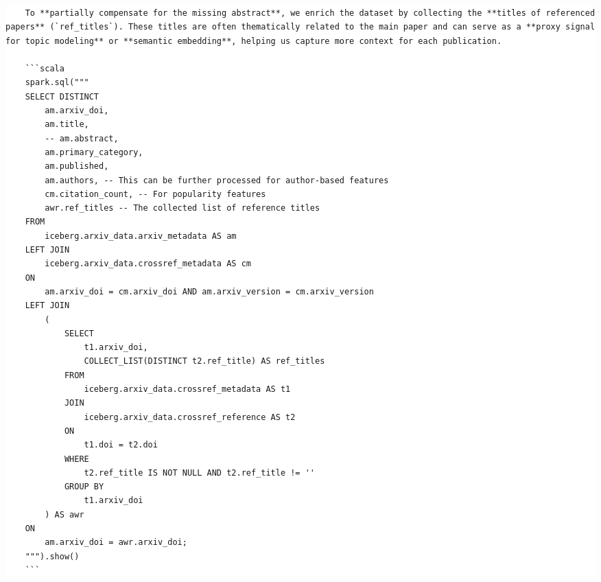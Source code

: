         To **partially compensate for the missing abstract**, we enrich the dataset by collecting the **titles of referenced papers** (`ref_titles`). These titles are often thematically related to the main paper and can serve as a **proxy signal for topic modeling** or **semantic embedding**, helping us capture more context for each publication.
        
        ```scala
        spark.sql("""
        SELECT DISTINCT
            am.arxiv_doi,
            am.title,
            -- am.abstract,
            am.primary_category,
            am.published,
            am.authors, -- This can be further processed for author-based features
            cm.citation_count, -- For popularity features
            awr.ref_titles -- The collected list of reference titles
        FROM
            iceberg.arxiv_data.arxiv_metadata AS am
        LEFT JOIN
            iceberg.arxiv_data.crossref_metadata AS cm
        ON
            am.arxiv_doi = cm.arxiv_doi AND am.arxiv_version = cm.arxiv_version
        LEFT JOIN
            (
                SELECT
                    t1.arxiv_doi,
                    COLLECT_LIST(DISTINCT t2.ref_title) AS ref_titles
                FROM
                    iceberg.arxiv_data.crossref_metadata AS t1
                JOIN
                    iceberg.arxiv_data.crossref_reference AS t2
                ON
                    t1.doi = t2.doi
                WHERE
                    t2.ref_title IS NOT NULL AND t2.ref_title != ''
                GROUP BY
                    t1.arxiv_doi
            ) AS awr
        ON
            am.arxiv_doi = awr.arxiv_doi;
        """).show()
        ```
        